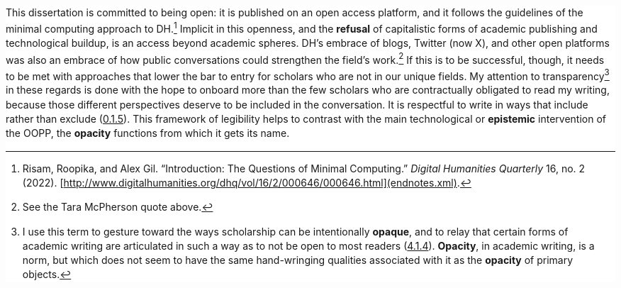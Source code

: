 This dissertation is committed to being open: it is published on an open access platform, and it follows the guidelines of the minimal computing approach to DH.[^fn19] Implicit in this openness, and the <span data-tooltip aria-haspopup="true" class="has-tip" data-disable-hover="false" tabindex="1" data-title="Refusal refers to the moments, actions, and possibilities enabled by denying academic access to personal, cultural, or spiritual materials and knowledge."><b>refusal</b></span> of capitalistic forms of academic publishing and technological buildup, is an access beyond academic spheres. DH’s embrace of blogs, Twitter (now X), and other open platforms was also an embrace of how public conversations could strengthen the field’s work.[^fn20] If this is to be successful, though, it needs to be met with approaches that lower the bar to entry for scholars who are not in our unique fields. My attention to transparency[^fn21] in these regards is done with the hope to onboard more than the few scholars who are contractually obligated to read my writing, because those different perspectives deserve to be included in the conversation. It is respectful to write in ways that include rather than exclude (<a href="{{ site.baseurl }}/narrative/0_1_5">0.1.5</a>). This framework of legibility helps to contrast with the main technological or <span data-tooltip aria-haspopup="true" class="has-tip" data-disable-hover="false" tabindex="1" data-title="Epistemics is a philosophical term referring to the study of knowledge. I use it to talk about the entwined practices of scientific culture, its arguments, and its methodologies."><b>epistemic</b></span> intervention of the OOPP, the <span data-tooltip aria-haspopup="true" class="has-tip" data-disable-hover="false" tabindex="1" data-title="Opacity is a rights-based philosophical framework that assumes humans have a right to not be known in knowledge systems."><b>opacity</b></span> functions from which it gets its name.

<div class="style-divider">
 	<div class="line"></div>
</div>

[^fn1]: Risam, Roopika, and Alex Gil. “Introduction: The Questions of Minimal Computing.” *Digital Humanities Quarterly* 16, no. 2 (2022). <http://www.digitalhumanities.org/dhq/vol/16/2/000646/000646.html>.

[^fn2]: This is not a new idea, and has been circulating in the digital humanities for more than a decade.
	
	Barnet, Belinda, and Darren Tofts. “Too Dimensional: Literary and Technical Images of Potentiality in the History of Hypertext.” In *A Companion to Digital Literary Studies*, edited by Ray Siemens and Susan Schreibman, 283--300. Malden: Wiley Blackwell, 2008.

[^fn3]: The digital humanities (DH), itself, has a long history of promoting open access in its journals and publications.
	
	My own desire is drawn especially on the minimal computing turn in DH, as it looks to open access as a means to level the access to digital projects.
	
	Risam, Roopika, and Alex Gil. “Introduction: The Questions of Minimal Computing.”

[^fn4]: Purcell, Sean. “The Tuberculosis Specimen Dissertation Platform Proposal,” March 2023. 1-2.

[^fn5]: Foucault, Michel. *Discipline and Punish: The Birth of the Prison*. New York: Vintage Books, 1995.

[^fn6]: This argument echoes a recent turn in the health humanities to do away with bounded thinking.in relation to human health and culture. This approach is especially indebted to Karen Barad’s <span data-tooltip aria-haspopup="true" class="has-tip" data-disable-hover="false" tabindex="1" data-title="New materialism is an approach that examines how non-human agents--animals, plants, non-living objects--exert and influence the diegetic world."><b>new materialist</b></span> scholarship.
	
	Fitzgerald, Des, and Felicity Callard. “Entangling the Medical Humanities.” In *The Edinbgurgh Companion to the Critical Medical Humanities*, edited by Anne Whitehead and Angela Woods, 35--49. Edinburgh: Edinburgh University Press, 2016.
	
	Barad, Karen. *Meeting the Universe Halfway:  Quantum Physics and the Entanglement of Matter and Meaning*. Durham & London: Duke University Press, 2007.

[^fn7]: Svensson, Patrik. “Beyond the Big Tent.” In *Debates in the Digital Humanities*, edited by Matthew K. Gold. Minneapolis: University of Minnesota Press, 2012.

[^fn8]: McPherson, Tara. 2009. “Introduction: Media Studies and the Digital Humanities.” *Cinema Journal* 48 (2): 121.

[^fn9]: That is assuming it is legible to media studies too.

[^fn10]: It took me months to get a better understanding, paired with consistent help from Kalani Craig, before I had a good enough idea about how the platform worked to add my own details.

[^fn11]: And Guattarian. He’s always in the footnotes.

[^fn12]: Massumi, Brian. “Translator’s Forward: Pleasures of Philosophy.” In *A Thousand Plateaus: Capitalism and Schizophrenia*, by Gilles Deleuze and Felix Guattari, translated by Brian Massumi. Minneapolis: University of Minnesota Press, 1987. xiv.

[^fn13]: Deleuze, Gilles, and Felix Guattari. *A Thousand Plateaus: Capitalism and Schizophrenia*. Translated by Brian Massumi. Minneapolis: University of Minnesota Press, 1987.

[^fn14]: Deleuze has some additional problems, like his conception of desire.
	
	Tuck, Eve. “Breaking up with Deleuze: Desire and Valuing the Irreconcilable.” *International Journal of Qualitative Studies in Education* 23, no. 5 (2010): 635--50.

[^fn15]: Latour, Bruno. “Drawing Things Together.” In *Representation in Scientific Practice*, edited by Michael Lynch and Steve Woolgar, 19--68. Cambridge & London: The MIT Press, 1990.
	
	Latour, Bruno, and Steve Woolgar. *Laboratory Life: The Construction of Scientific Facts*. 2nd ed. Princeton: Princeton University Press, 1986.


[^fn16]: Moreover, it is worth remembering that inscrutable academic posturing was central to the way racial violence hid in plain sight in medical science (<a href="{{ site.baseurl }}/narrative/4_1_4">4.1.4</a>).
[^fn17]: Liboiron, Max, Alex Zahara, and Ignace Schoot. “Community Peer Review: A Method to Bring Consent and Self-Determination into the Sciences.” *Preprints*, 2018.
[^fn18]: Liboiron, Max. *Pollution Is Colonialism*. Durham & London: Duke University Press, 2021. 138-45.
[^fn19]: Risam, Roopika, and Alex Gil. “Introduction: The Questions of Minimal Computing.” *Digital Humanities Quarterly* 16, no. 2 (2022). [http://www.digitalhumanities.org/dhq/vol/16/2/000646/000646.html](endnotes.xml).
[^fn20]: See the Tara McPherson quote above.
[^fn21]: I use this term to gesture toward the ways scholarship can be intentionally <span data-tooltip aria-haspopup="true" class="has-tip" data-disable-hover="false" tabindex="1" data-title="Opacity is a rights-based philosophical framework that assumes humans have a right to not be known in knowledge systems."><b>opaque</b></span>, and to relay that certain forms of academic writing are articulated in such a way as to not be open to most readers (<a href="{{ site.baseurl }}/narrative/4_1_4">4.1.4</a>). <span data-tooltip aria-haspopup="true" class="has-tip" data-disable-hover="false" tabindex="1" data-title="Opacity is a rights-based philosophical framework that assumes humans have a right to not be known in knowledge systems."><b>Opacity</b></span>, in academic writing, is a norm, but which does not seem to have the same hand-wringing qualities associated with it as the <span data-tooltip aria-haspopup="true" class="has-tip" data-disable-hover="false" tabindex="1" data-title="Opacity is a rights-based philosophical framework that assumes humans have a right to not be known in knowledge systems."><b>opacity</b></span> of primary objects.
